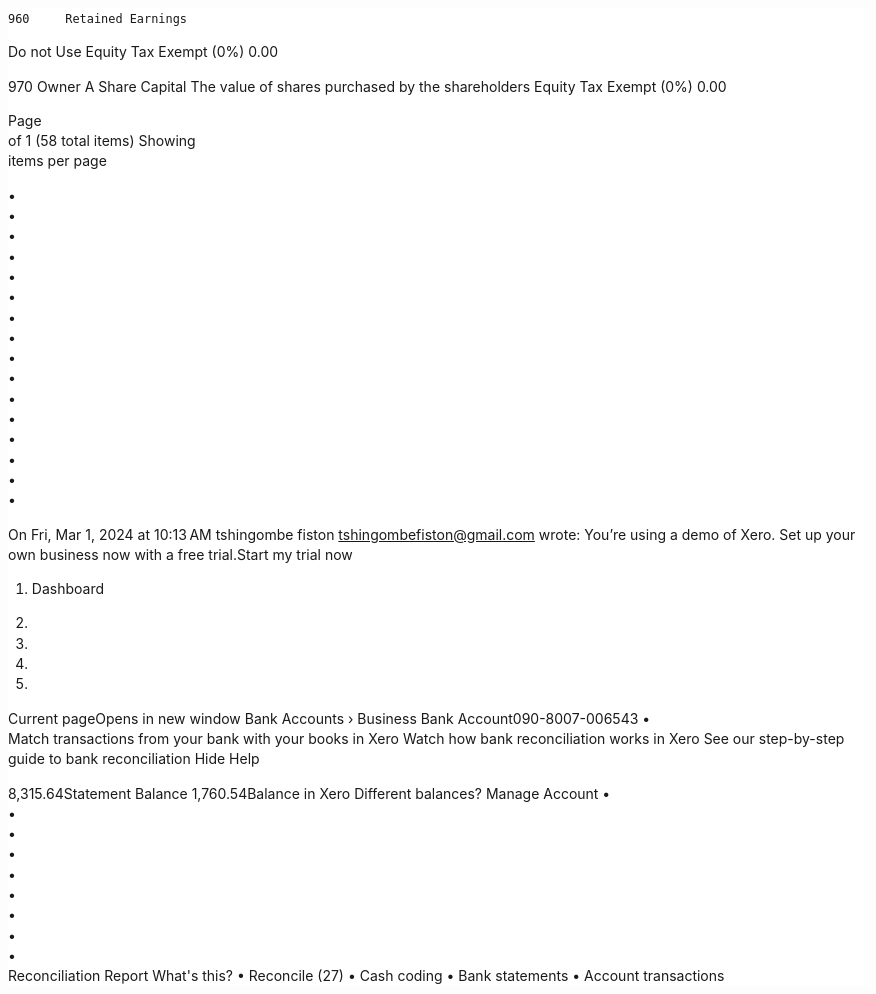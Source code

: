  	960  	Retained Earnings
Do not Use  	Equity  	Tax Exempt (0%)  	0.00  

 
970  	Owner A Share Capital
The value of shares purchased by the shareholders  	Equity  	Tax Exempt (0%)  	0.00  

Page   
  of 1   (58 total items) Showing   
  items per page 
 
 
•	
•	
•	
•	
•	
•	
•	
•	
•	
•	
•	
•	
•	
•	
•	
•	

On Fri, Mar 1, 2024 at 10:13 AM tshingombe fiston <tshingombefiston@gmail.com> wrote:
You’re using a demo of Xero. Set up your own business now with a free trial.Start my trial now
1.	Dashboard
2.	
5.	
1.	
 
7.	
Current pageOpens in new window
Bank Accounts › 
Business Bank Account090-8007-006543
•	
Match transactions from your bank with your books in Xero
Watch how bank reconciliation works in Xero
See our step-by-step guide to bank reconciliation
Hide Help 
  
8,315.64Statement Balance 
1,760.54Balance in Xero
Different balances?
Manage Account
•	
•	
•	
•	
•	
•	
•	
•	
•	
Reconciliation Report
What's this?
•	Reconcile (27)
•	Cash coding
•	Bank statements
•	Account transactions
 